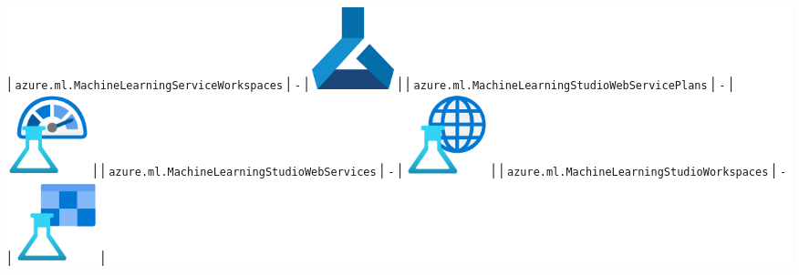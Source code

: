 | `azure.ml.MachineLearningServiceWorkspaces`     | `-`   | <img width="90" src="../../docs/images/resources/azure/ml/machine-learning-service-workspaces.png">       |
| `azure.ml.MachineLearningStudioWebServicePlans` | `-`   | <img width="90" src="../../docs/images/resources/azure/ml/machine-learning-studio-web-service-plans.png"> |
| `azure.ml.MachineLearningStudioWebServices`     | `-`   | <img width="90" src="../../docs/images/resources/azure/ml/machine-learning-studio-web-services.png">      |
| `azure.ml.MachineLearningStudioWorkspaces`      | `-`   | <img width="90" src="../../docs/images/resources/azure/ml/machine-learning-studio-workspaces.png">        |
